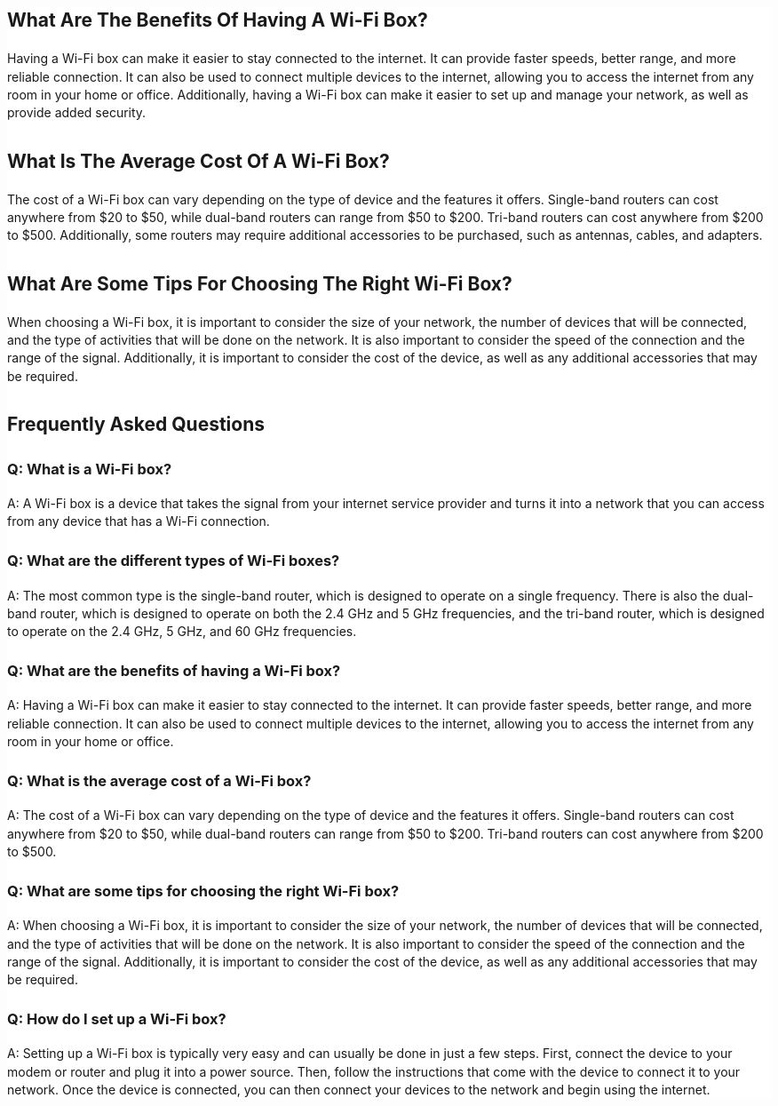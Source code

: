<h2> What Are The Benefits Of Having A Wi-Fi Box? </h2>

<p>Having a Wi-Fi box can make it easier to stay connected to the internet. It can provide faster speeds, better range, and more reliable connection. It can also be used to connect multiple devices to the internet, allowing you to access the internet from any room in your home or office. Additionally, having a Wi-Fi box can make it easier to set up and manage your network, as well as provide added security. </p>

<h2> What Is The Average Cost Of A Wi-Fi Box? </h2>

<p>The cost of a Wi-Fi box can vary depending on the type of device and the features it offers. Single-band routers can cost anywhere from $20 to $50, while dual-band routers can range from $50 to $200. Tri-band routers can cost anywhere from $200 to $500. Additionally, some routers may require additional accessories to be purchased, such as antennas, cables, and adapters. </p>

<h2> What Are Some Tips For Choosing The Right Wi-Fi Box? </h2>

<p>When choosing a Wi-Fi box, it is important to consider the size of your network, the number of devices that will be connected, and the type of activities that will be done on the network. It is also important to consider the speed of the connection and the range of the signal. Additionally, it is important to consider the cost of the device, as well as any additional accessories that may be required. </p>

<h2>Frequently Asked Questions</h2>

<h3>Q: What is a Wi-Fi box?</h3>
<p>A: A Wi-Fi box is a device that takes the signal from your internet service provider and turns it into a network that you can access from any device that has a Wi-Fi connection.</p>

<h3>Q: What are the different types of Wi-Fi boxes?</h3>
<p>A: The most common type is the single-band router, which is designed to operate on a single frequency. There is also the dual-band router, which is designed to operate on both the 2.4 GHz and 5 GHz frequencies, and the tri-band router, which is designed to operate on the 2.4 GHz, 5 GHz, and 60 GHz frequencies.</p>

<h3>Q: What are the benefits of having a Wi-Fi box?</h3>
<p>A: Having a Wi-Fi box can make it easier to stay connected to the internet. It can provide faster speeds, better range, and more reliable connection. It can also be used to connect multiple devices to the internet, allowing you to access the internet from any room in your home or office.</p>

<h3>Q: What is the average cost of a Wi-Fi box?</h3>
<p>A: The cost of a Wi-Fi box can vary depending on the type of device and the features it offers. Single-band routers can cost anywhere from $20 to $50, while dual-band routers can range from $50 to $200. Tri-band routers can cost anywhere from $200 to $500.</p>

<h3>Q: What are some tips for choosing the right Wi-Fi box?</h3>
<p>A: When choosing a Wi-Fi box, it is important to consider the size of your network, the number of devices that will be connected, and the type of activities that will be done on the network. It is also important to consider the speed of the connection and the range of the signal. Additionally, it is important to consider the cost of the device, as well as any additional accessories that may be required.</p>

<h3>Q: How do I set up a Wi-Fi box?</h3>
<p>A: Setting up a Wi-Fi box is typically very easy and can usually be done in just a few steps. First, connect the device to your modem or router and plug it into a power source. Then, follow the instructions that come with the device to connect it to your network. Once the device is connected, you can then connect your devices to the network and begin using the internet.</p>
